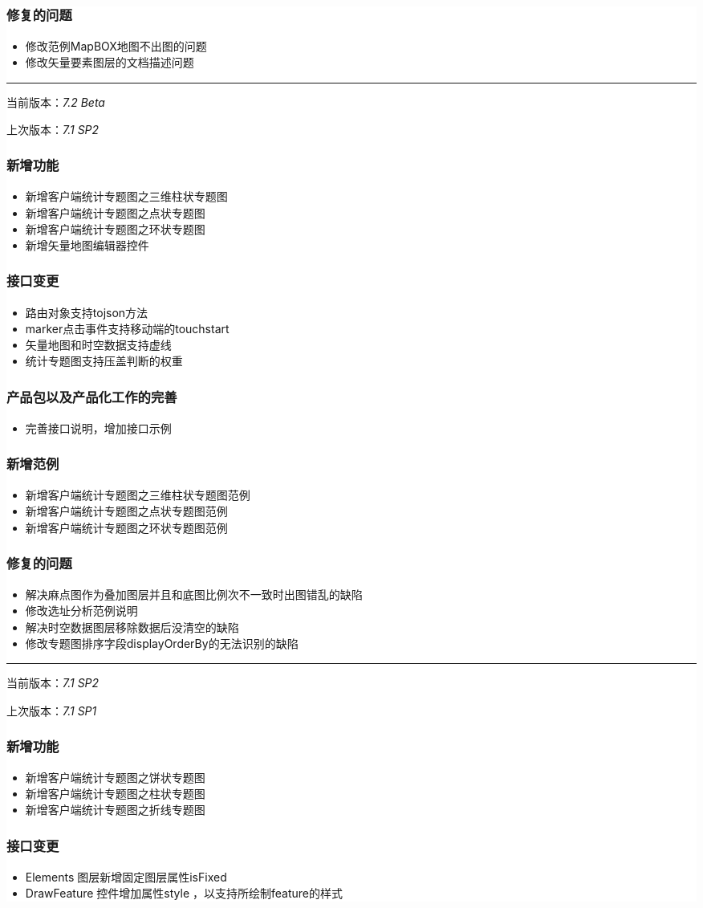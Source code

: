 ### 修复的问题
* 修改范例MapBOX地图不出图的问题
* 修改矢量要素图层的文档描述问题

---

当前版本：*7.2 Beta*

上次版本：*7.1 SP2*

### 新增功能
* 新增客户端统计专题图之三维柱状专题图
* 新增客户端统计专题图之点状专题图
* 新增客户端统计专题图之环状专题图
* 新增矢量地图编辑器控件

### 接口变更
* 路由对象支持tojson方法
* marker点击事件支持移动端的touchstart
* 矢量地图和时空数据支持虚线
* 统计专题图支持压盖判断的权重

### 产品包以及产品化工作的完善
* 完善接口说明，增加接口示例

### 新增范例
* 新增客户端统计专题图之三维柱状专题图范例
* 新增客户端统计专题图之点状专题图范例
* 新增客户端统计专题图之环状专题图范例

### 修复的问题
* 解决麻点图作为叠加图层并且和底图比例次不一致时出图错乱的缺陷
* 修改选址分析范例说明
* 解决时空数据图层移除数据后没清空的缺陷
* 修改专题图排序字段displayOrderBy的无法识别的缺陷

---

当前版本：*7.1 SP2*

上次版本：*7.1 SP1*

### 新增功能
* 新增客户端统计专题图之饼状专题图
* 新增客户端统计专题图之柱状专题图
* 新增客户端统计专题图之折线专题图

### 接口变更
* Elements 图层新增固定图层属性isFixed
* DrawFeature 控件增加属性style ，以支持所绘制feature的样式
